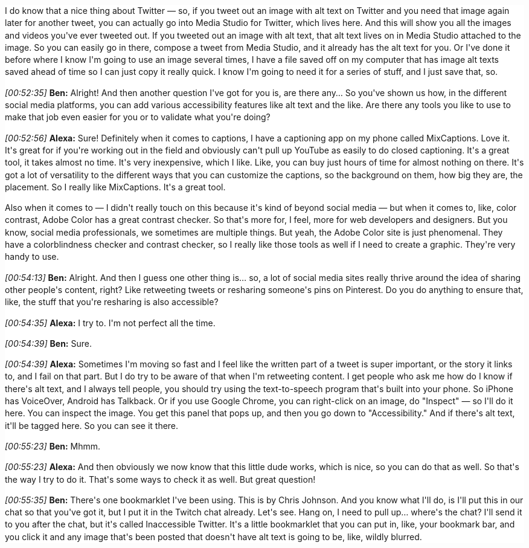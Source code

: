 I do know that a nice thing about Twitter — so, if you tweet out an image with alt text on Twitter and you need that image again later for another tweet, you can actually go into Media Studio for Twitter, which lives here. And this will show you all the images and videos you've ever tweeted out. If you tweeted out an image with alt text, that alt text lives on in Media Studio attached to the image. So you can easily go in there, compose a tweet from Media Studio, and it already has the alt text for you. Or I've done it before where I know I'm going to use an image several times, I have a file saved off on my computer that has image alt texts saved ahead of time so I can just copy it really quick. I know I'm going to need it for a series of stuff, and I just save that, so. 

<i class="timecode">[00:52:35]</i> **Ben:** Alright! And then another question I've got for you is, are there any… So you've shown us how, in the different social media platforms, you can add various accessibility features like alt text and the like. Are there any tools you like to use to make that job even easier for you or to validate what you're doing?

<i class="timecode">[00:52:56]</i> **Alexa:** Sure! Definitely when it comes to captions, I have a captioning app on my phone called MixCaptions. Love it. It's great for if you're working out in the field and obviously can't pull up YouTube as easily to do closed captioning. It's a great tool, it takes almost no time. It's very inexpensive, which I like. Like, you can buy just hours of time for almost nothing on there. It's got a lot of versatility to the different ways that you can customize the captions, so the background on them, how big they are, the placement. So I really like MixCaptions. It's a great tool.

Also when it comes to — I didn't really touch on this because it's kind of beyond social media — but when it comes to, like, color contrast, Adobe Color has a great contrast checker. So that's more for, I feel, more for web developers and designers. But you know, social media professionals, we sometimes are multiple things. But yeah, the Adobe Color site is just phenomenal. They have a colorblindness checker and contrast checker, so I really like those tools as well if I need to create a graphic. They're very handy to use. 

<i class="timecode">[00:54:13]</i> **Ben:** Alright. And then I guess one other thing is… so, a lot of social media sites really thrive around the idea of sharing other people's content, right? Like retweeting tweets or resharing someone's pins on Pinterest. Do you do anything to ensure that, like, the stuff that you're resharing is also accessible? 

<i class="timecode">[00:54:35]</i> **Alexa:** I try to. I'm not perfect all the time.

<i class="timecode">[00:54:39]</i> **Ben:** Sure.

<i class="timecode">[00:54:39]</i> **Alexa:** Sometimes I'm moving so fast and I feel like the written part of a tweet is super important, or the story it links to, and I fail on that part. But I do try to be aware of that when I'm retweeting content. I get people who ask me how do I know if there's alt text, and I always tell people, you should try using the text-to-speech program that's built into your phone. So iPhone has VoiceOver, Android has Talkback. Or if you use Google Chrome, you can right-click on an image, do "Inspect" — so I'll do it here. You can inspect the image. You get this panel that pops up, and then you go down to "Accessibility." And if there's alt text, it'll be tagged here. So you can see it there.

<i class="timecode">[00:55:23]</i> **Ben:** Mhmm.

<i class="timecode">[00:55:23]</i> **Alexa:** And then obviously we now know that this little dude works, which is nice, so you can do that as well. So that's the way I try to do it. That's some ways to check it as well. But great question!

<i class="timecode">[00:55:35]</i> **Ben:** There's one bookmarklet I've been using. This is by Chris Johnson. And you know what I'll do, is I'll put this in our chat so that you've got it, but I put it in the Twitch chat already. Let's see. Hang on, I need to pull up… where's the chat? I'll send it to you after the chat, but it's called Inaccessible Twitter. It's a little bookmarklet that you can put in, like, your bookmark bar, and you click it and any image that's been posted that doesn't have alt text is going to be, like, wildly blurred.

